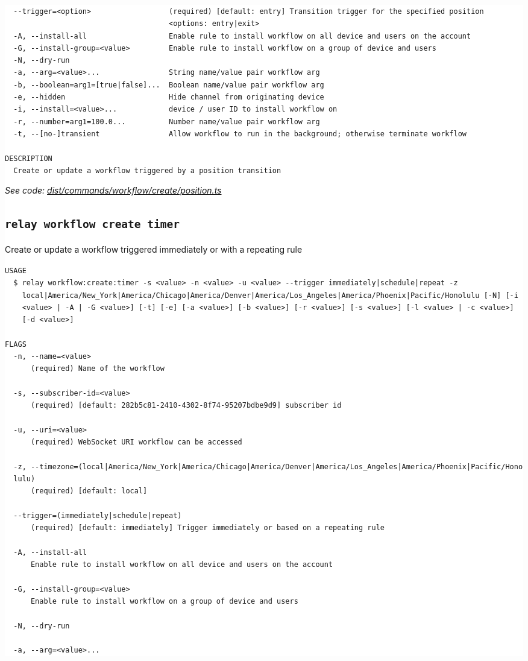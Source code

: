 ```
  --trigger=<option>                  (required) [default: entry] Transition trigger for the specified position
                                      <options: entry|exit>
  -A, --install-all                   Enable rule to install workflow on all device and users on the account
  -G, --install-group=<value>         Enable rule to install workflow on a group of device and users
  -N, --dry-run
  -a, --arg=<value>...                String name/value pair workflow arg
  -b, --boolean=arg1=[true|false]...  Boolean name/value pair workflow arg
  -e, --hidden                        Hide channel from originating device
  -i, --install=<value>...            device / user ID to install workflow on
  -r, --number=arg1=100.0...          Number name/value pair workflow arg
  -t, --[no-]transient                Allow workflow to run in the background; otherwise terminate workflow

DESCRIPTION
  Create or update a workflow triggered by a position transition
```

_See code: [dist/commands/workflow/create/position.ts](https://github.com/relaypro/relay-cli/blob/v1.9.1/dist/commands/workflow/create/position.ts)_

## `relay workflow create timer`

Create or update a workflow triggered immediately or with a repeating rule

```
USAGE
  $ relay workflow:create:timer -s <value> -n <value> -u <value> --trigger immediately|schedule|repeat -z
    local|America/New_York|America/Chicago|America/Denver|America/Los_Angeles|America/Phoenix|Pacific/Honolulu [-N] [-i
    <value> | -A | -G <value>] [-t] [-e] [-a <value>] [-b <value>] [-r <value>] [-s <value>] [-l <value> | -c <value>]
    [-d <value>]

FLAGS
  -n, --name=<value>
      (required) Name of the workflow

  -s, --subscriber-id=<value>
      (required) [default: 282b5c81-2410-4302-8f74-95207bdbe9d9] subscriber id

  -u, --uri=<value>
      (required) WebSocket URI workflow can be accessed

  -z, --timezone=(local|America/New_York|America/Chicago|America/Denver|America/Los_Angeles|America/Phoenix|Pacific/Hono
  lulu)
      (required) [default: local]

  --trigger=(immediately|schedule|repeat)
      (required) [default: immediately] Trigger immediately or based on a repeating rule

  -A, --install-all
      Enable rule to install workflow on all device and users on the account

  -G, --install-group=<value>
      Enable rule to install workflow on a group of device and users

  -N, --dry-run

  -a, --arg=<value>...
```